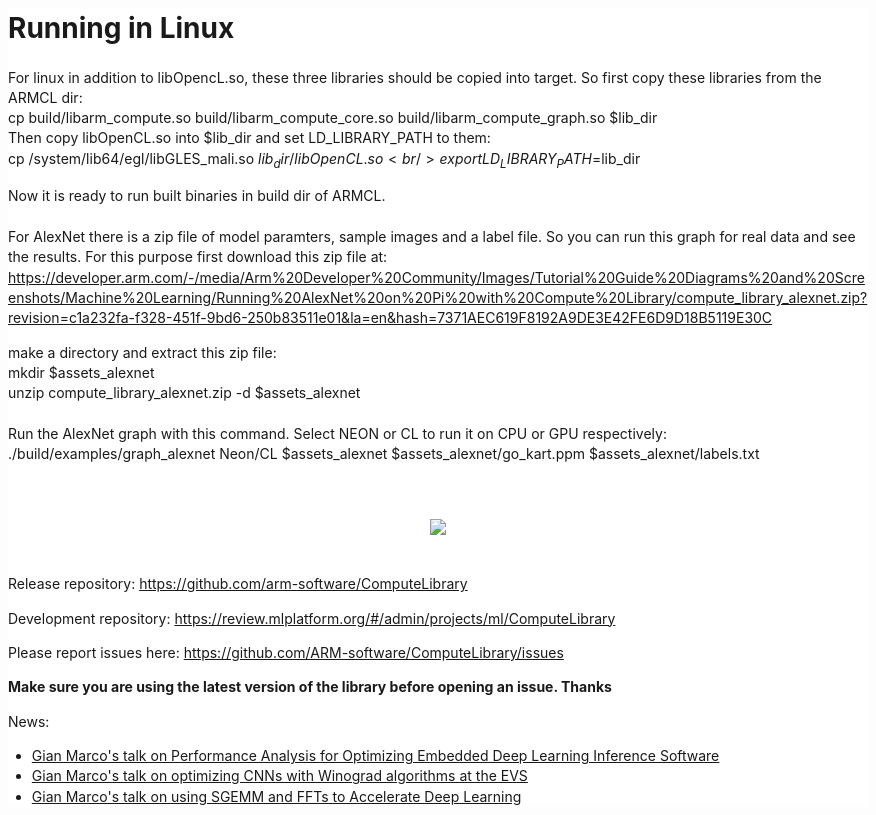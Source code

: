 
# Running in Linux
For linux in addition to libOpencL.so, these three libraries should be copied into target. So first copy these libraries from the ARMCL dir:<br/>
cp build/libarm_compute.so build/libarm_compute_core.so build/libarm_compute_graph.so $lib_dir
<br/>
Then copy libOpenCL.so into $lib_dir and set LD_LIBRARY_PATH to them:<br/>
cp /system/lib64/egl/libGLES_mali.so $lib_dir/libOpenCL.so <br/>
export LD_LIBRARY_PATH=$lib_dir

Now it is ready to run built binaries in build dir of ARMCL. <br/> <br/>
For AlexNet there is a zip file of model paramters, sample images and a label file. So you can run this graph for real data and see the results. For this purpose first download this zip file at: <br/> https://developer.arm.com/-/media/Arm%20Developer%20Community/Images/Tutorial%20Guide%20Diagrams%20and%20Screenshots/Machine%20Learning/Running%20AlexNet%20on%20Pi%20with%20Compute%20Library/compute_library_alexnet.zip?revision=c1a232fa-f328-451f-9bd6-250b83511e01&la=en&hash=7371AEC619F8192A9DE3E42FE6D9D18B5119E30C

make a directory and extract this zip file: <br/>
mkdir $assets_alexnet <br/>
unzip compute_library_alexnet.zip -d $assets_alexnet
<br/> <br/>
Run the AlexNet graph with this command. Select NEON or CL to run it on CPU or GPU respectively: <br/>
./build/examples/graph_alexnet Neon/CL $assets_alexnet $assets_alexnet/go_kart.ppm $assets_alexnet/labels.txt

<br/>
<br/>


<div align="center">
 <img src="https://raw.githubusercontent.com/ARM-software/ComputeLibrary/gh-pages/ACL_logo.png"><br><br>
</div>

Release repository: https://github.com/arm-software/ComputeLibrary

Development repository: https://review.mlplatform.org/#/admin/projects/ml/ComputeLibrary

Please report issues here: https://github.com/ARM-software/ComputeLibrary/issues

**Make sure you are using the latest version of the library before opening an issue. Thanks**

News:

- [Gian Marco's talk on Performance Analysis for Optimizing Embedded Deep Learning Inference Software](https://www.embedded-vision.com/platinum-members/arm/embedded-vision-training/videos/pages/may-2019-embedded-vision-summit)
- [Gian Marco's talk on optimizing CNNs with Winograd algorithms at the EVS](https://www.embedded-vision.com/platinum-members/arm/embedded-vision-training/videos/pages/may-2018-embedded-vision-summit-iodice)
- [Gian Marco's talk on using SGEMM and FFTs to Accelerate Deep Learning](https://www.embedded-vision.com/platinum-members/arm/embedded-vision-training/videos/pages/may-2016-embedded-vision-summit-iodice)

